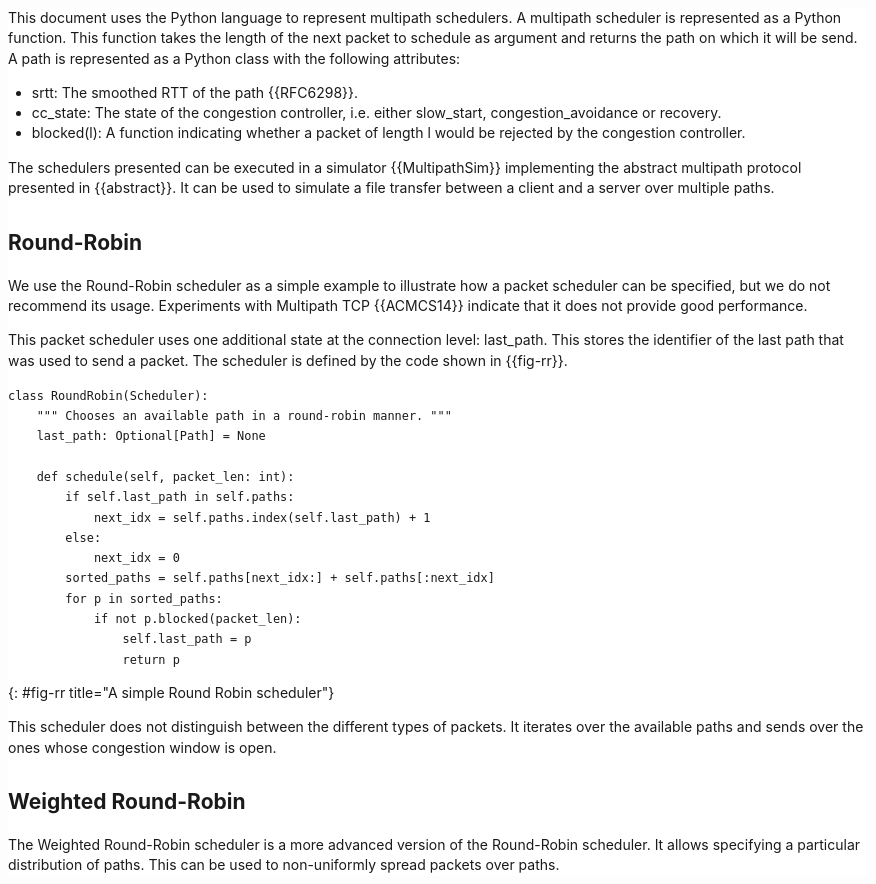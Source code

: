 This document uses the Python language to represent multipath schedulers. A
multipath scheduler is represented as a Python function. This function takes the
length of the next packet to schedule as argument and returns the path on which
it will be send. A path is represented as a Python class with the following
attributes:

 - srtt: The smoothed RTT of the path {{RFC6298}}.
 - cc_state: The state of the congestion controller, i.e. either slow_start,
   congestion_avoidance or recovery.
 - blocked(l): A function indicating whether a packet of length l would be
   rejected by the congestion controller.

The schedulers presented can be executed in a simulator {{MultipathSim}}
implementing the abstract multipath protocol presented in {{abstract}}. It can
be used to simulate a file transfer between a client and a server over multiple
paths.

## Round-Robin

We use the Round-Robin scheduler as a simple example to illustrate how a packet
scheduler can be specified, but we do not recommend its usage. Experiments with
Multipath TCP {{ACMCS14}} indicate that it does not provide good performance.

This packet scheduler uses one additional state at the connection level:
last_path. This stores the identifier of the last path that was used to send a
packet. The scheduler is defined by the code shown in {{fig-rr}}.


~~~~~~~~~~~~~~~~~~~~~~~~~~~
class RoundRobin(Scheduler):
    """ Chooses an available path in a round-robin manner. """
    last_path: Optional[Path] = None

    def schedule(self, packet_len: int):
        if self.last_path in self.paths:
            next_idx = self.paths.index(self.last_path) + 1
        else:
            next_idx = 0
        sorted_paths = self.paths[next_idx:] + self.paths[:next_idx]
        for p in sorted_paths:
            if not p.blocked(packet_len):
                self.last_path = p
                return p
~~~~~~~~~~~~~~~~~~~~~~~~~~~
{: #fig-rr title="A simple Round Robin scheduler"}

This scheduler does not distinguish between the different types of packets. It
iterates over the available paths and sends over the ones whose congestion
window is open.

## Weighted Round-Robin

The Weighted Round-Robin scheduler is a more advanced version of the Round-Robin
scheduler. It allows specifying a particular distribution of paths. This can be
used to non-uniformly spread packets over paths.


[comment]: # (OB: It would probably make sense to write such a document on path managers as well; MA: Agree)
[comment]: # (MA: It would probably make sense to write such a document on packet re-assembly as well. This becomes crucial for any unreliable MP protocol.)
[comment]: # (MA: Linking send and rcv window to a reliable protocol is misleading for MP-QUIC and Datagram or MP-DCCP. Also do not considering path level and linking to connection level only will prevent any path scheduling)
[comment]: # (To be continued and updated)
[comment]: # (OB: Path 0 has a higher priority than path one, with congestion window)
[comment]: # (MB: the paths are now sorted by priority to make it clearer)
[comment]: # (CP: pseudocode)
[comment]: # (MP: The simulator currently lacks rtx, rcv_wnd and snd_wnd concepts)
[comment]: # (MA: overload fastest path to match latency of slower path; avoids ideally re-ordering)